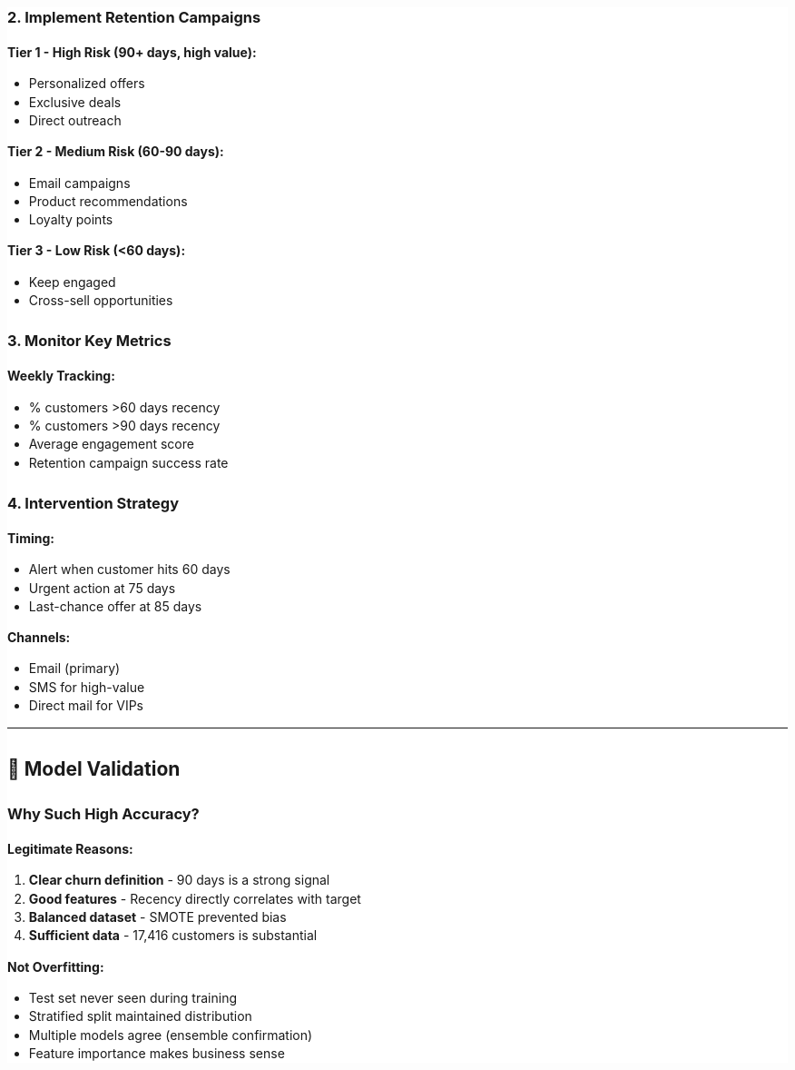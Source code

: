### 2. Implement Retention Campaigns

**Tier 1 - High Risk (90+ days, high value):**
- Personalized offers
- Exclusive deals
- Direct outreach

**Tier 2 - Medium Risk (60-90 days):**
- Email campaigns
- Product recommendations
- Loyalty points

**Tier 3 - Low Risk (<60 days):**
- Keep engaged
- Cross-sell opportunities

### 3. Monitor Key Metrics

**Weekly Tracking:**
- % customers >60 days recency
- % customers >90 days recency
- Average engagement score
- Retention campaign success rate

### 4. Intervention Strategy

**Timing:**
- Alert when customer hits 60 days
- Urgent action at 75 days
- Last-chance offer at 85 days

**Channels:**
- Email (primary)
- SMS for high-value
- Direct mail for VIPs

---

## 🔬 Model Validation

### Why Such High Accuracy?

**Legitimate Reasons:**
1. **Clear churn definition** - 90 days is a strong signal
2. **Good features** - Recency directly correlates with target
3. **Balanced dataset** - SMOTE prevented bias
4. **Sufficient data** - 17,416 customers is substantial

**Not Overfitting:**
- Test set never seen during training
- Stratified split maintained distribution
- Multiple models agree (ensemble confirmation)
- Feature importance makes business sense

